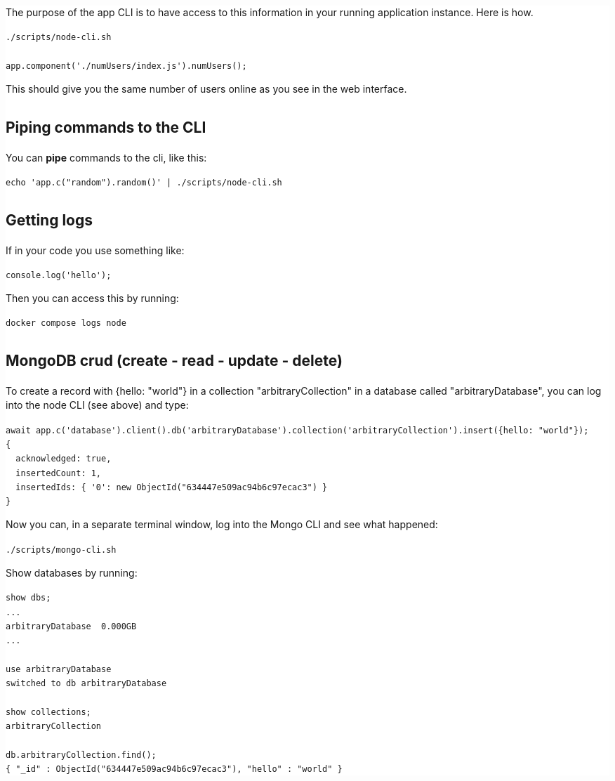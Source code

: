 The purpose of the app CLI is to have access to this information in your running application instance. Here is how.

    ./scripts/node-cli.sh

    app.component('./numUsers/index.js').numUsers();

This should give you the same number of users online as you see in the web interface.

## Piping commands to the CLI

You can **pipe** commands to the cli, like this:

    echo 'app.c("random").random()' | ./scripts/node-cli.sh

Getting logs
-----

If in your code you use something like:

    console.log('hello');

Then you can access this by running:

    docker compose logs node

MongoDB crud (create - read - update - delete)
-----

To create a record with {hello: "world"} in a collection "arbitraryCollection" in a database called "arbitraryDatabase", you can log into the node CLI (see above) and type:

    await app.c('database').client().db('arbitraryDatabase').collection('arbitraryCollection').insert({hello: "world"});
    {
      acknowledged: true,
      insertedCount: 1,
      insertedIds: { '0': new ObjectId("634447e509ac94b6c97ecac3") }
    }

Now you can, in a separate terminal window, log into the Mongo CLI and see what happened:

    ./scripts/mongo-cli.sh

Show databases by running:

    show dbs;
    ...
    arbitraryDatabase  0.000GB
    ...

    use arbitraryDatabase
    switched to db arbitraryDatabase

    show collections;
    arbitraryCollection

    db.arbitraryCollection.find();
    { "_id" : ObjectId("634447e509ac94b6c97ecac3"), "hello" : "world" }
